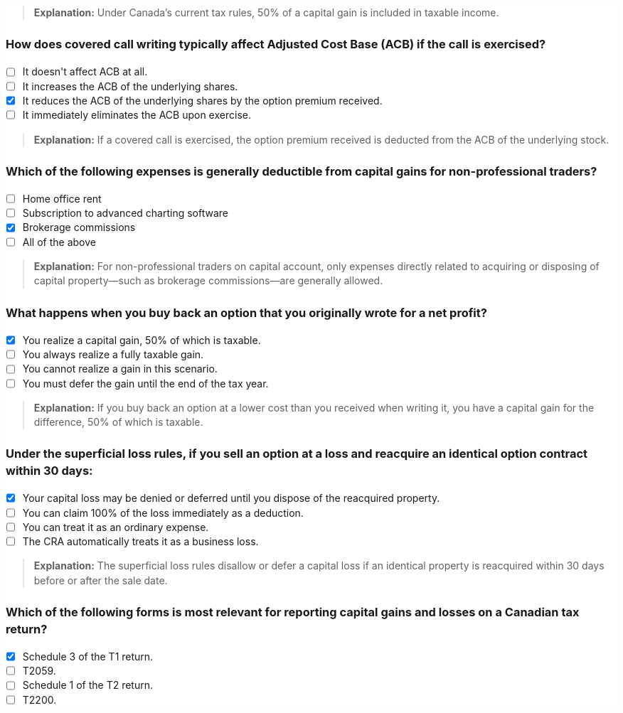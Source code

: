 > **Explanation:** Under Canada’s current tax rules, 50% of a capital gain is included in taxable income.

### How does covered call writing typically affect Adjusted Cost Base (ACB) if the call is exercised?

- [ ] It doesn't affect ACB at all.
- [ ] It increases the ACB of the underlying shares.
- [x] It reduces the ACB of the underlying shares by the option premium received.
- [ ] It immediately eliminates the ACB upon exercise.

> **Explanation:** If a covered call is exercised, the option premium received is deducted from the ACB of the underlying stock.  

### Which of the following expenses is generally deductible from capital gains for non-professional traders?

- [ ] Home office rent
- [ ] Subscription to advanced charting software
- [x] Brokerage commissions
- [ ] All of the above

> **Explanation:** For non-professional traders on capital account, only expenses directly related to acquiring or disposing of capital property—such as brokerage commissions—are generally allowed.

### What happens when you buy back an option that you originally wrote for a net profit?

- [x] You realize a capital gain, 50% of which is taxable.
- [ ] You always realize a fully taxable gain.
- [ ] You cannot realize a gain in this scenario.
- [ ] You must defer the gain until the end of the tax year.

> **Explanation:** If you buy back an option at a lower cost than you received when writing it, you have a capital gain for the difference, 50% of which is taxable.

### Under the superficial loss rules, if you sell an option at a loss and reacquire an identical option contract within 30 days:

- [x] Your capital loss may be denied or deferred until you dispose of the reacquired property.
- [ ] You can claim 100% of the loss immediately as a deduction.
- [ ] You can treat it as an ordinary expense.
- [ ] The CRA automatically treats it as a business loss.

> **Explanation:** The superficial loss rules disallow or defer a capital loss if an identical property is reacquired within 30 days before or after the sale date.

### Which of the following forms is most relevant for reporting capital gains and losses on a Canadian tax return?

- [x] Schedule 3 of the T1 return.
- [ ] T2059.
- [ ] Schedule 1 of the T2 return.
- [ ] T2200.
